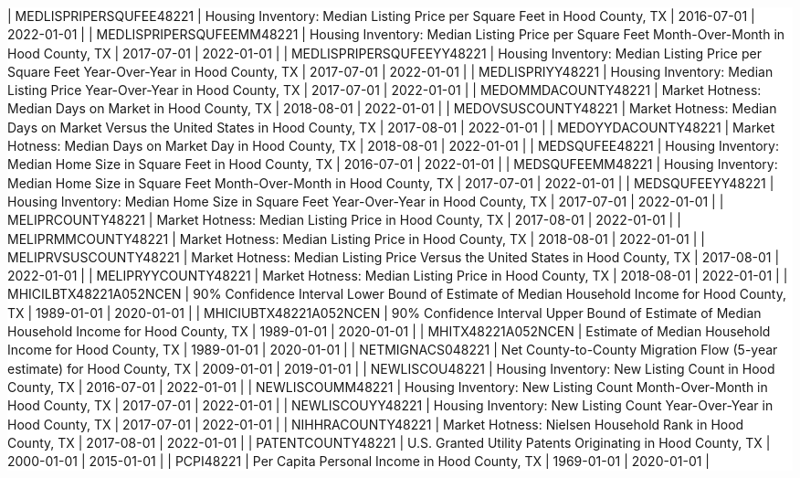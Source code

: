| MEDLISPRIPERSQUFEE48221   | Housing Inventory: Median Listing Price per Square Feet in Hood County, TX                                                                                               | 2016-07-01          | 2022-01-01        |
| MEDLISPRIPERSQUFEEMM48221 | Housing Inventory: Median Listing Price per Square Feet Month-Over-Month in Hood County, TX                                                                              | 2017-07-01          | 2022-01-01        |
| MEDLISPRIPERSQUFEEYY48221 | Housing Inventory: Median Listing Price per Square Feet Year-Over-Year in Hood County, TX                                                                                | 2017-07-01          | 2022-01-01        |
| MEDLISPRIYY48221          | Housing Inventory: Median Listing Price Year-Over-Year in Hood County, TX                                                                                                | 2017-07-01          | 2022-01-01        |
| MEDOMMDACOUNTY48221       | Market Hotness: Median Days on Market in Hood County, TX                                                                                                                 | 2018-08-01          | 2022-01-01        |
| MEDOVSUSCOUNTY48221       | Market Hotness: Median Days on Market Versus the United States in Hood County, TX                                                                                        | 2017-08-01          | 2022-01-01        |
| MEDOYYDACOUNTY48221       | Market Hotness: Median Days on Market Day in Hood County, TX                                                                                                             | 2018-08-01          | 2022-01-01        |
| MEDSQUFEE48221            | Housing Inventory: Median Home Size in Square Feet in Hood County, TX                                                                                                    | 2016-07-01          | 2022-01-01        |
| MEDSQUFEEMM48221          | Housing Inventory: Median Home Size in Square Feet Month-Over-Month in Hood County, TX                                                                                   | 2017-07-01          | 2022-01-01        |
| MEDSQUFEEYY48221          | Housing Inventory: Median Home Size in Square Feet Year-Over-Year in Hood County, TX                                                                                     | 2017-07-01          | 2022-01-01        |
| MELIPRCOUNTY48221         | Market Hotness: Median Listing Price in Hood County, TX                                                                                                                  | 2017-08-01          | 2022-01-01        |
| MELIPRMMCOUNTY48221       | Market Hotness: Median Listing Price in Hood County, TX                                                                                                                  | 2018-08-01          | 2022-01-01        |
| MELIPRVSUSCOUNTY48221     | Market Hotness: Median Listing Price Versus the United States in Hood County, TX                                                                                         | 2017-08-01          | 2022-01-01        |
| MELIPRYYCOUNTY48221       | Market Hotness: Median Listing Price in Hood County, TX                                                                                                                  | 2018-08-01          | 2022-01-01        |
| MHICILBTX48221A052NCEN    | 90% Confidence Interval Lower Bound of Estimate of Median Household Income for Hood County, TX                                                                           | 1989-01-01          | 2020-01-01        |
| MHICIUBTX48221A052NCEN    | 90% Confidence Interval Upper Bound of Estimate of Median Household Income for Hood County, TX                                                                           | 1989-01-01          | 2020-01-01        |
| MHITX48221A052NCEN        | Estimate of Median Household Income for Hood County, TX                                                                                                                  | 1989-01-01          | 2020-01-01        |
| NETMIGNACS048221          | Net County-to-County Migration Flow (5-year estimate) for Hood County, TX                                                                                                | 2009-01-01          | 2019-01-01        |
| NEWLISCOU48221            | Housing Inventory: New Listing Count in Hood County, TX                                                                                                                  | 2016-07-01          | 2022-01-01        |
| NEWLISCOUMM48221          | Housing Inventory: New Listing Count Month-Over-Month in Hood County, TX                                                                                                 | 2017-07-01          | 2022-01-01        |
| NEWLISCOUYY48221          | Housing Inventory: New Listing Count Year-Over-Year in Hood County, TX                                                                                                   | 2017-07-01          | 2022-01-01        |
| NIHHRACOUNTY48221         | Market Hotness: Nielsen Household Rank in Hood County, TX                                                                                                                | 2017-08-01          | 2022-01-01        |
| PATENTCOUNTY48221         | U.S. Granted Utility Patents Originating in Hood County, TX                                                                                                              | 2000-01-01          | 2015-01-01        |
| PCPI48221                 | Per Capita Personal Income in Hood County, TX                                                                                                                            | 1969-01-01          | 2020-01-01        |
